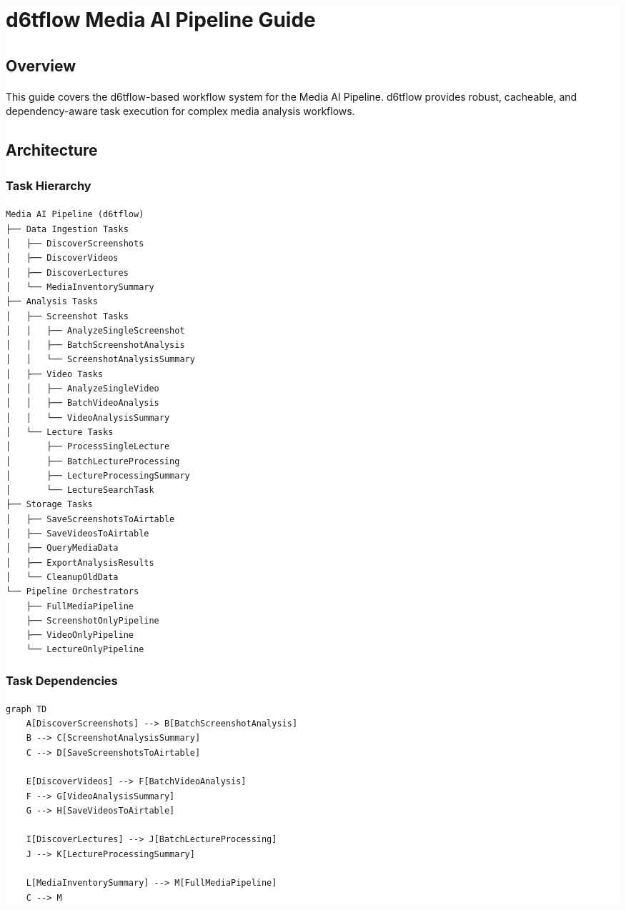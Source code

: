 # d6tflow Media AI Pipeline Guide

## Overview

This guide covers the d6tflow-based workflow system for the Media AI Pipeline. d6tflow provides robust, cacheable, and dependency-aware task execution for complex media analysis workflows.

## Architecture

### Task Hierarchy

```
Media AI Pipeline (d6tflow)
├── Data Ingestion Tasks
│   ├── DiscoverScreenshots
│   ├── DiscoverVideos
│   ├── DiscoverLectures
│   └── MediaInventorySummary
├── Analysis Tasks
│   ├── Screenshot Tasks
│   │   ├── AnalyzeSingleScreenshot
│   │   ├── BatchScreenshotAnalysis
│   │   └── ScreenshotAnalysisSummary
│   ├── Video Tasks
│   │   ├── AnalyzeSingleVideo
│   │   ├── BatchVideoAnalysis
│   │   └── VideoAnalysisSummary
│   └── Lecture Tasks
│       ├── ProcessSingleLecture
│       ├── BatchLectureProcessing
│       ├── LectureProcessingSummary
│       └── LectureSearchTask
├── Storage Tasks
│   ├── SaveScreenshotsToAirtable
│   ├── SaveVideosToAirtable
│   ├── QueryMediaData
│   ├── ExportAnalysisResults
│   └── CleanupOldData
└── Pipeline Orchestrators
    ├── FullMediaPipeline
    ├── ScreenshotOnlyPipeline
    ├── VideoOnlyPipeline
    └── LectureOnlyPipeline
```

### Task Dependencies

```mermaid
graph TD
    A[DiscoverScreenshots] --> B[BatchScreenshotAnalysis]
    B --> C[ScreenshotAnalysisSummary]
    C --> D[SaveScreenshotsToAirtable]
    
    E[DiscoverVideos] --> F[BatchVideoAnalysis]
    F --> G[VideoAnalysisSummary]
    G --> H[SaveVideosToAirtable]
    
    I[DiscoverLectures] --> J[BatchLectureProcessing]
    J --> K[LectureProcessingSummary]
    
    L[MediaInventorySummary] --> M[FullMediaPipeline]
    C --> M
```